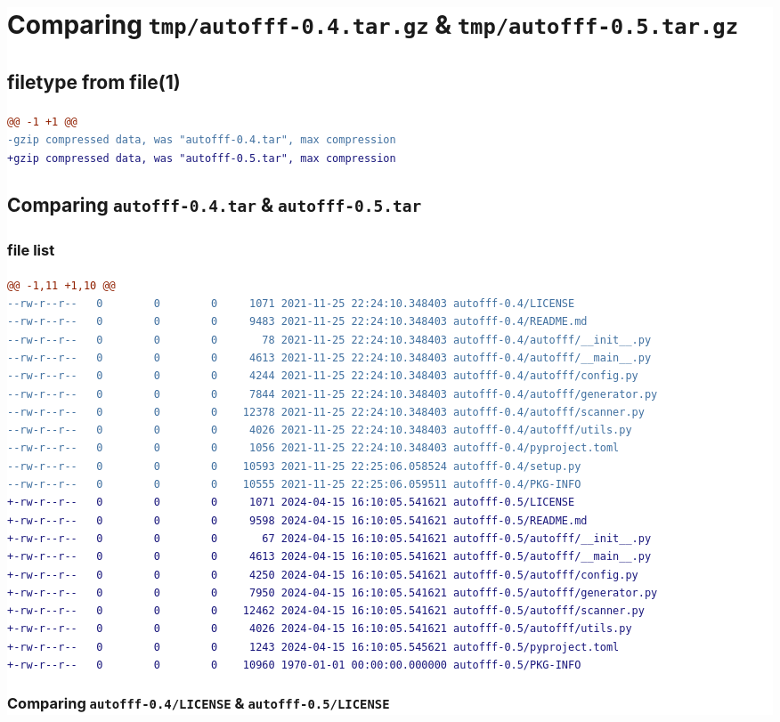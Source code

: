 # Comparing `tmp/autofff-0.4.tar.gz` & `tmp/autofff-0.5.tar.gz`

## filetype from file(1)

```diff
@@ -1 +1 @@
-gzip compressed data, was "autofff-0.4.tar", max compression
+gzip compressed data, was "autofff-0.5.tar", max compression
```

## Comparing `autofff-0.4.tar` & `autofff-0.5.tar`

### file list

```diff
@@ -1,11 +1,10 @@
--rw-r--r--   0        0        0     1071 2021-11-25 22:24:10.348403 autofff-0.4/LICENSE
--rw-r--r--   0        0        0     9483 2021-11-25 22:24:10.348403 autofff-0.4/README.md
--rw-r--r--   0        0        0       78 2021-11-25 22:24:10.348403 autofff-0.4/autofff/__init__.py
--rw-r--r--   0        0        0     4613 2021-11-25 22:24:10.348403 autofff-0.4/autofff/__main__.py
--rw-r--r--   0        0        0     4244 2021-11-25 22:24:10.348403 autofff-0.4/autofff/config.py
--rw-r--r--   0        0        0     7844 2021-11-25 22:24:10.348403 autofff-0.4/autofff/generator.py
--rw-r--r--   0        0        0    12378 2021-11-25 22:24:10.348403 autofff-0.4/autofff/scanner.py
--rw-r--r--   0        0        0     4026 2021-11-25 22:24:10.348403 autofff-0.4/autofff/utils.py
--rw-r--r--   0        0        0     1056 2021-11-25 22:24:10.348403 autofff-0.4/pyproject.toml
--rw-r--r--   0        0        0    10593 2021-11-25 22:25:06.058524 autofff-0.4/setup.py
--rw-r--r--   0        0        0    10555 2021-11-25 22:25:06.059511 autofff-0.4/PKG-INFO
+-rw-r--r--   0        0        0     1071 2024-04-15 16:10:05.541621 autofff-0.5/LICENSE
+-rw-r--r--   0        0        0     9598 2024-04-15 16:10:05.541621 autofff-0.5/README.md
+-rw-r--r--   0        0        0       67 2024-04-15 16:10:05.541621 autofff-0.5/autofff/__init__.py
+-rw-r--r--   0        0        0     4613 2024-04-15 16:10:05.541621 autofff-0.5/autofff/__main__.py
+-rw-r--r--   0        0        0     4250 2024-04-15 16:10:05.541621 autofff-0.5/autofff/config.py
+-rw-r--r--   0        0        0     7950 2024-04-15 16:10:05.541621 autofff-0.5/autofff/generator.py
+-rw-r--r--   0        0        0    12462 2024-04-15 16:10:05.541621 autofff-0.5/autofff/scanner.py
+-rw-r--r--   0        0        0     4026 2024-04-15 16:10:05.541621 autofff-0.5/autofff/utils.py
+-rw-r--r--   0        0        0     1243 2024-04-15 16:10:05.545621 autofff-0.5/pyproject.toml
+-rw-r--r--   0        0        0    10960 1970-01-01 00:00:00.000000 autofff-0.5/PKG-INFO
```

### Comparing `autofff-0.4/LICENSE` & `autofff-0.5/LICENSE`
